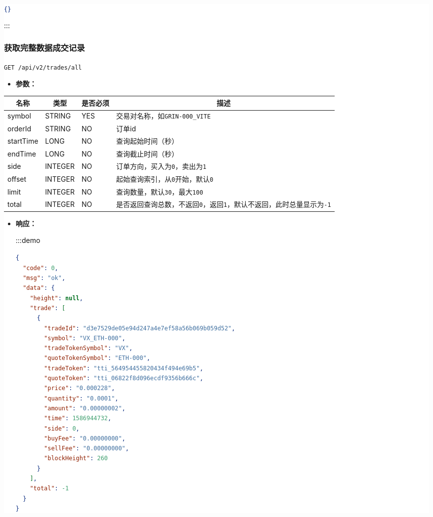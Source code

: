   ```json test:Test url: /api/v2/trades?symbol=BTC-000_USDT-000 method: GET
  {}
  ```
  :::


### 获取完整数据成交记录
```  
GET /api/v2/trades/all
```

* **参数：**

名称 | 类型 | 是否必须 | 描述
------------ | ------------ | ------------ | ------------
symbol | STRING | YES | 交易对名称，如`GRIN-000_VITE`
orderId | STRING | NO | 订单id
startTime | LONG | NO | 查询起始时间（秒）
endTime | LONG | NO | 查询截止时间（秒）
side | INTEGER | NO | 订单方向，买入为`0`，卖出为`1`
offset | INTEGER | NO | 起始查询索引，从`0`开始，默认`0`
limit | INTEGER | NO | 查询数量，默认`30`，最大`100`
total | INTEGER | NO | 是否返回查询总数，不返回`0`，返回`1`，默认不返回，此时总量显示为`-1`

* **响应：**

  :::demo
  
  ```json tab:Response
  {
    "code": 0,
    "msg": "ok",
    "data": {
      "height": null,
      "trade": [
        {
          "tradeId": "d3e7529de05e94d247a4e7ef58a56b069b059d52",
          "symbol": "VX_ETH-000",
          "tradeTokenSymbol": "VX",
          "quoteTokenSymbol": "ETH-000",
          "tradeToken": "tti_564954455820434f494e69b5",
          "quoteToken": "tti_06822f8d096ecdf9356b666c",
          "price": "0.000228",
          "quantity": "0.0001",
          "amount": "0.00000002",
          "time": 1586944732,
          "side": 0,
          "buyFee": "0.00000000",
          "sellFee": "0.00000000",
          "blockHeight": 260
        }
      ],
      "total": -1
    }
  }
  ```
  